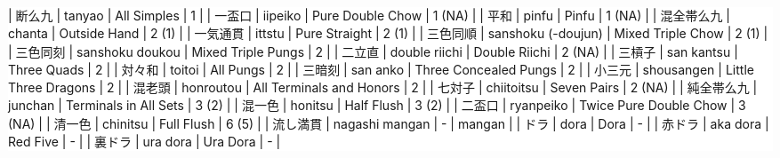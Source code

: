 | 断么九            | tanyao               | All Simples                | 1          |
| 一盃口            | iipeiko              | Pure Double Chow           | 1 (NA)     |
| 平和              | pinfu                | Pinfu                      | 1 (NA)     |
| 混全帯么九        | chanta               | Outside Hand               | 2 (1)      |
| 一気通貫          | ittstu               | Pure Straight              | 2 (1)      |
| 三色同順          | sanshoku (-doujun)   | Mixed Triple Chow          | 2 (1)      |
| 三色同刻          | sanshoku doukou      | Mixed Triple Pungs         | 2          |
| 二立直            | double riichi        | Double Riichi              | 2 (NA)     |
| 三槓子            | san kantsu           | Three Quads                | 2          |
| 対々和            | toitoi               | All Pungs                  | 2          |
| 三暗刻            | san anko             | Three Concealed Pungs      | 2          |
| 小三元            | shousangen           | Little Three Dragons       | 2          |
| 混老頭            | honroutou            | All Terminals and Honors   | 2          |
| 七対子            | chiitoitsu           | Seven Pairs                | 2 (NA)     |
| 純全帯么九        | junchan              | Terminals in All Sets      | 3 (2)      |
| 混一色            | honitsu              | Half Flush                 | 3 (2)      |
| 二盃口            | ryanpeiko            | Twice Pure Double Chow     | 3 (NA)     |
| 清一色            | chinitsu             | Full Flush                 | 6 (5)      |
| 流し満貫         | nagashi mangan       | -                          | mangan     |
| ドラ              | dora                 | Dora                       | -          |
| 赤ドラ            | aka dora             | Red Five                   | -          |
| 裏ドラ            | ura dora             | Ura Dora                   | -          |
